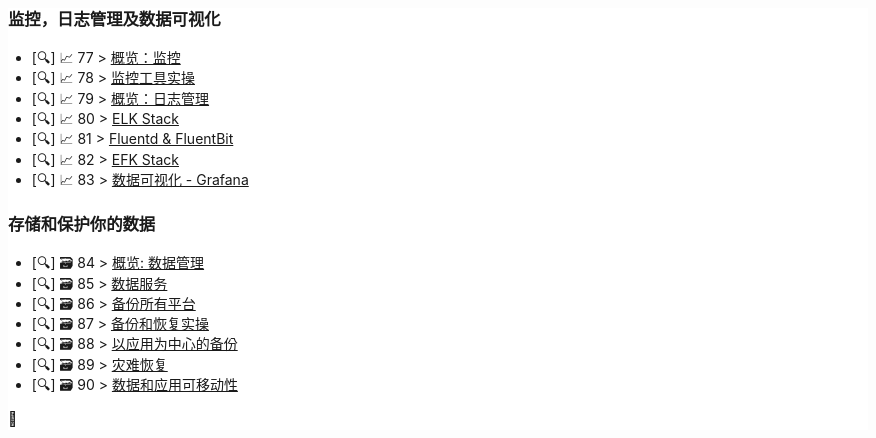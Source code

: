 ### 监控，日志管理及数据可视化

- [🔍] 📈 77 > [概览：监控](Days/day77.md)
- [🔍] 📈 78 > [监控工具实操](Days/day78.md)
- [🔍] 📈 79 > [概览：日志管理](Days/day79.md)
- [🔍] 📈 80 > [ELK Stack](Days/day80.md)
- [🔍] 📈 81 > [Fluentd & FluentBit](Days/day81.md)
- [🔍] 📈 82 > [EFK Stack](Days/day82.md)
- [🔍] 📈 83 > [数据可视化 - Grafana](Days/day83.md)

### 存储和保护你的数据

- [🔍] 🗃️ 84 > [概览: 数据管理](Days/day84.md)
- [🔍] 🗃️ 85 > [数据服务](Days/day85.md)
- [🔍] 🗃️ 86 > [备份所有平台](Days/day86.md)
- [🔍] 🗃️ 87 > [备份和恢复实操](Days/day87.md)
- [🔍] 🗃️ 88 > [以应用为中心的备份](Days/day88.md)
- [🔍] 🗃️ 89 > [灾难恢复](Days/day89.md)
- [🔍] 🗃️ 90 > [数据和应用可移动性](Days/day90.md)

🚧

